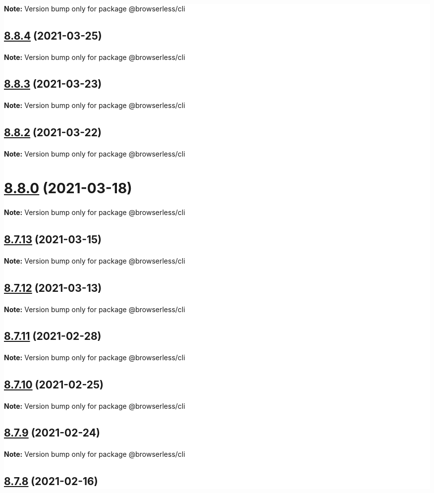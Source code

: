 **Note:** Version bump only for package @browserless/cli

## [8.8.4](https://github.com/microlinkhq/browserless/compare/v8.8.3...v8.8.4) (2021-03-25)

**Note:** Version bump only for package @browserless/cli

## [8.8.3](https://github.com/microlinkhq/browserless/compare/v8.8.2...v8.8.3) (2021-03-23)

**Note:** Version bump only for package @browserless/cli

## [8.8.2](https://github.com/microlinkhq/browserless/compare/v8.8.1...v8.8.2) (2021-03-22)

**Note:** Version bump only for package @browserless/cli

# [8.8.0](https://github.com/microlinkhq/browserless/tree/master/packages/cli/compare/v8.7.13...v8.8.0) (2021-03-18)

**Note:** Version bump only for package @browserless/cli

## [8.7.13](https://github.com/microlinkhq/browserless/tree/master/packages/cli/compare/v8.7.12...v8.7.13) (2021-03-15)

**Note:** Version bump only for package @browserless/cli

## [8.7.12](https://github.com/microlinkhq/browserless/tree/master/packages/cli/compare/v8.7.11...v8.7.12) (2021-03-13)

**Note:** Version bump only for package @browserless/cli

## [8.7.11](https://github.com/microlinkhq/browserless/tree/master/packages/cli/compare/v8.7.10...v8.7.11) (2021-02-28)

**Note:** Version bump only for package @browserless/cli

## [8.7.10](https://github.com/microlinkhq/browserless/tree/master/packages/cli/compare/v8.7.9...v8.7.10) (2021-02-25)

**Note:** Version bump only for package @browserless/cli

## [8.7.9](https://github.com/microlinkhq/browserless/tree/master/packages/cli/compare/v8.7.8...v8.7.9) (2021-02-24)

**Note:** Version bump only for package @browserless/cli

## [8.7.8](https://github.com/microlinkhq/browserless/tree/master/packages/cli/compare/v8.7.7...v8.7.8) (2021-02-16)
